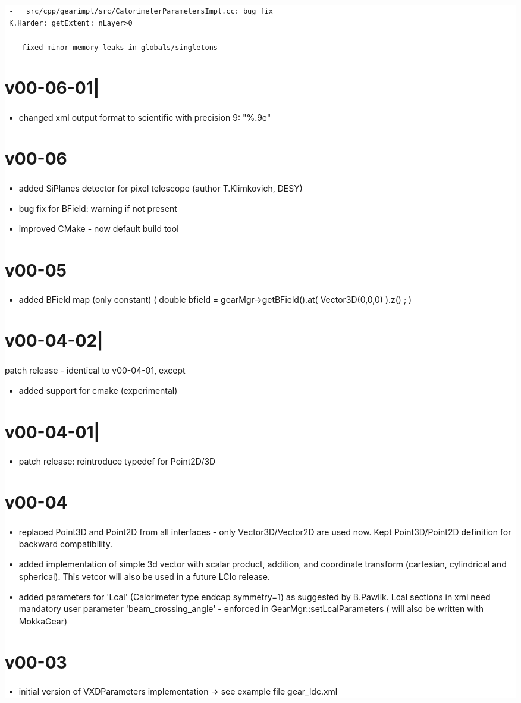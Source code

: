      -   src/cpp/gearimpl/src/CalorimeterParametersImpl.cc: bug fix
	 K.Harder: getExtent: nLayer>0

     -  fixed minor memory leaks in globals/singletons

 # v00-06-01|

   - changed xml output format to scientific with precision 9: "%.9e"

 # v00-06  
  - added SiPlanes detector for pixel telescope
    (author T.Klimkovich, DESY)
 
  - bug fix for BField: warning if not present

  - improved CMake  - now default build tool

 
 # v00-05  
   - added BField map (only constant)
     ( double bfield = gearMgr->getBField().at( Vector3D(0,0,0) ).z() ; )

 # v00-04-02|
   patch release - identical to v00-04-01, except
   -  added support for cmake (experimental)

# v00-04-01|
   
  - patch release: reintroduce typedef for Point2D/3D

# v00-04 

   - replaced Point3D and Point2D from all interfaces - only Vector3D/Vector2D
     are used now. Kept Point3D/Point2D definition for backward compatibility.

   - added implementation of simple 3d vector with scalar product, addition,
     and coordinate transform (cartesian, cylindrical and spherical).
     This vetcor will also be used in a future LCIo release.

   - added parameters for 'Lcal' (Calorimeter type endcap symmetry=1) 
     as suggested by B.Pawlik. Lcal sections in xml need mandatory user 
     parameter 'beam_crossing_angle' - enforced in GearMgr::setLcalParameters
     ( will also be written with MokkaGear)	

# v00-03 

  - initial version of VXDParameters implementation
    -> see example file gear_ldc.xml
